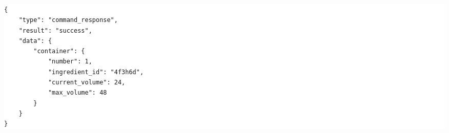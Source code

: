 ```
{
    "type": "command_response",
    "result": "success",
    "data": {
        "container": {
            "number": 1,
            "ingredient_id": "4f3h6d",
            "current_volume": 24,
            "max_volume": 48
        }
    }
}
```
